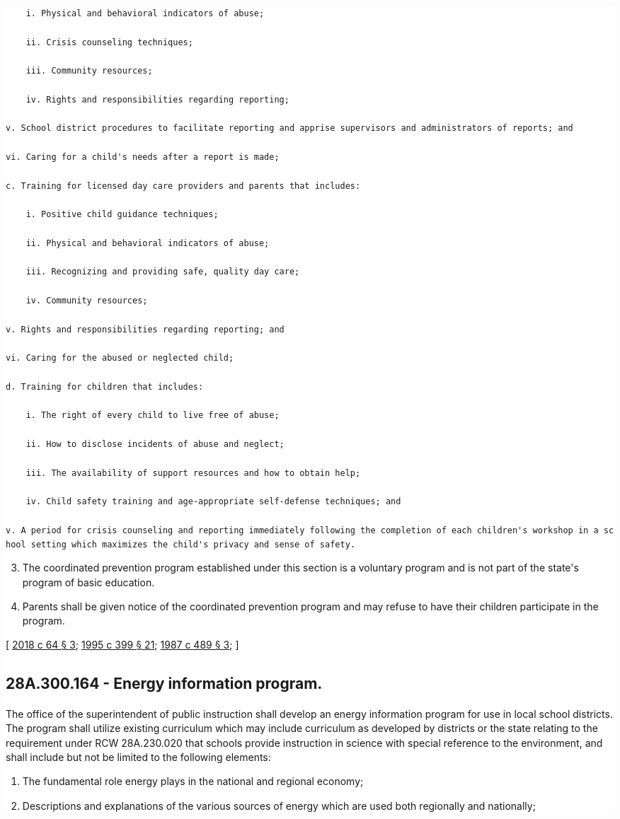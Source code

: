         i. Physical and behavioral indicators of abuse;

        ii. Crisis counseling techniques;

        iii. Community resources;

        iv. Rights and responsibilities regarding reporting;

    v. School district procedures to facilitate reporting and apprise supervisors and administrators of reports; and

    vi. Caring for a child's needs after a report is made;

    c. Training for licensed day care providers and parents that includes:

        i. Positive child guidance techniques;

        ii. Physical and behavioral indicators of abuse;

        iii. Recognizing and providing safe, quality day care;

        iv. Community resources;

    v. Rights and responsibilities regarding reporting; and

    vi. Caring for the abused or neglected child;

    d. Training for children that includes:

        i. The right of every child to live free of abuse;

        ii. How to disclose incidents of abuse and neglect;

        iii. The availability of support resources and how to obtain help;

        iv. Child safety training and age-appropriate self-defense techniques; and

    v. A period for crisis counseling and reporting immediately following the completion of each children's workshop in a school setting which maximizes the child's privacy and sense of safety.

3. The coordinated prevention program established under this section is a voluntary program and is not part of the state's program of basic education.

4. Parents shall be given notice of the coordinated prevention program and may refuse to have their children participate in the program.

\[ [2018 c 64 § 3](http://lawfilesext.leg.wa.gov/biennium/2017-18/Pdf/Bills/Session%20Laws/House/1539-S.SL.pdf?cite=2018%20c%2064%20§%203); [1995 c 399 § 21](http://lawfilesext.leg.wa.gov/biennium/1995-96/Pdf/Bills/Session%20Laws/House/1014.SL.pdf?cite=1995%20c%20399%20§%2021); [1987 c 489 § 3](http://leg.wa.gov/CodeReviser/documents/sessionlaw/1987c489.pdf?cite=1987%20c%20489%20§%203); \]

## 28A.300.164 - Energy information program.
The office of the superintendent of public instruction shall develop an energy information program for use in local school districts. The program shall utilize existing curriculum which may include curriculum as developed by districts or the state relating to the requirement under RCW 28A.230.020 that schools provide instruction in science with special reference to the environment, and shall include but not be limited to the following elements:

1. The fundamental role energy plays in the national and regional economy;

2. Descriptions and explanations of the various sources of energy which are used both regionally and nationally;
